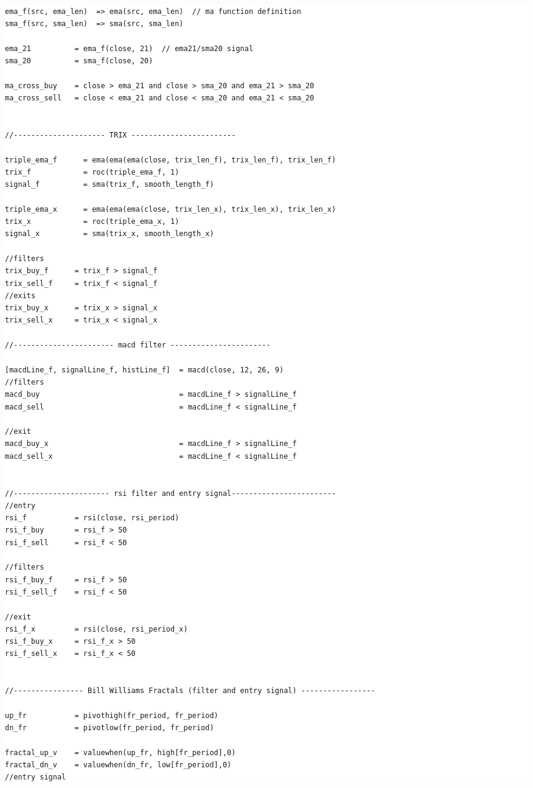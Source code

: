 ``` pinescript
ema_f(src, ema_len)  => ema(src, ema_len)  // ma function definition
sma_f(src, sma_len)  => sma(src, sma_len)

ema_21          = ema_f(close, 21)  // ema21/sma20 signal
sma_20          = sma_f(close, 20)

ma_cross_buy    = close > ema_21 and close > sma_20 and ema_21 > sma_20
ma_cross_sell   = close < ema_21 and close < sma_20 and ema_21 < sma_20


//--------------------- TRIX ------------------------

triple_ema_f      = ema(ema(ema(close, trix_len_f), trix_len_f), trix_len_f)
trix_f            = roc(triple_ema_f, 1)
signal_f          = sma(trix_f, smooth_length_f)

triple_ema_x      = ema(ema(ema(close, trix_len_x), trix_len_x), trix_len_x)
trix_x            = roc(triple_ema_x, 1)
signal_x          = sma(trix_x, smooth_length_x)

//filters
trix_buy_f      = trix_f > signal_f
trix_sell_f     = trix_f < signal_f
//exits
trix_buy_x      = trix_x > signal_x
trix_sell_x     = trix_x < signal_x

//----------------------- macd filter -----------------------

[macdLine_f, signalLine_f, histLine_f]  = macd(close, 12, 26, 9)
//filters
macd_buy                                = macdLine_f > signalLine_f
macd_sell                               = macdLine_f < signalLine_f

//exit
macd_buy_x                              = macdLine_f > signalLine_f
macd_sell_x                             = macdLine_f < signalLine_f


//---------------------- rsi filter and entry signal------------------------
//entry
rsi_f           = rsi(close, rsi_period)
rsi_f_buy       = rsi_f > 50
rsi_f_sell      = rsi_f < 50

//filters
rsi_f_buy_f     = rsi_f > 50
rsi_f_sell_f    = rsi_f < 50

//exit
rsi_f_x         = rsi(close, rsi_period_x)
rsi_f_buy_x     = rsi_f_x > 50
rsi_f_sell_x    = rsi_f_x < 50


//---------------- Bill Williams Fractals (filter and entry signal) -----------------

up_fr           = pivothigh(fr_period, fr_period)
dn_fr           = pivotlow(fr_period, fr_period)

fractal_up_v    = valuewhen(up_fr, high[fr_period],0) 
fractal_dn_v    = valuewhen(dn_fr, low[fr_period],0)
//entry signal
```
